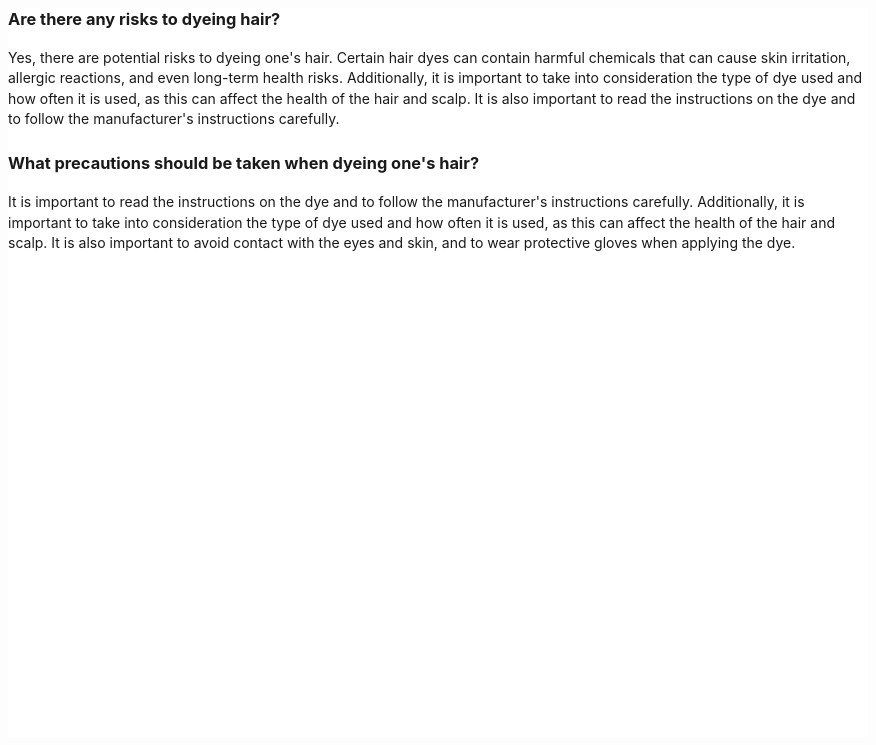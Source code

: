<h3>Are there any risks to dyeing hair?</h3>
Yes, there are potential risks to dyeing one's hair. Certain hair dyes can contain harmful chemicals that can cause skin irritation, allergic reactions, and even long-term health risks. Additionally, it is important to take into consideration the type of dye used and how often it is used, as this can affect the health of the hair and scalp. It is also important to read the instructions on the dye and to follow the manufacturer's instructions carefully. 

<h3>What precautions should be taken when dyeing one's hair?</h3>
It is important to read the instructions on the dye and to follow the manufacturer's instructions carefully. Additionally, it is important to take into consideration the type of dye used and how often it is used, as this can affect the health of the hair and scalp. It is also important to avoid contact with the eyes and skin, and to wear protective gloves when applying the dye.

<div style="position: relative; padding-bottom: 56.25%; overflow: hidden"><iframe src="https://www.youtube.com/embed/Y7DXrgG5U6k" frameborder="0" allow="accelerometer; autoplay; clipboard-write; encrypted-media; gyroscope; picture-in-picture; web-share" allowfullscreen style="position: absolute; top: 0; left: 0; width: 100%; height: 100%;"></iframe>
</div>